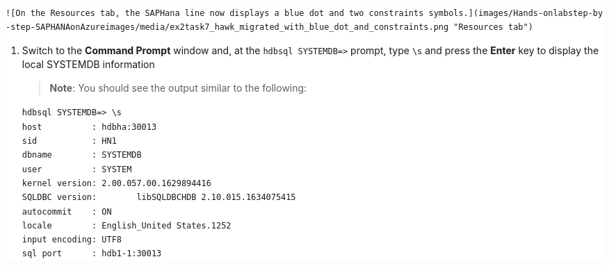     ![On the Resources tab, the SAPHana line now displays a blue dot and two constraints symbols.](images/Hands-onlabstep-by-step-SAPHANAonAzureimages/media/ex2task7_hawk_migrated_with_blue_dot_and_constraints.png "Resources tab")

1.  Switch to the **Command Prompt** window and, at the `hdbsql SYSTEMDB=>` prompt, type `\s` and press the **Enter** key to display the local SYSTEMDB information 

    > **Note**: You should see the output similar to the following:

    ```
    hdbsql SYSTEMDB=> \s
    host          : hdbha:30013
    sid           : HN1
    dbname        : SYSTEMDB
    user          : SYSTEM
    kernel version: 2.00.057.00.1629894416
    SQLDBC version:        libSQLDBCHDB 2.10.015.1634075415
    autocommit    : ON
    locale        : English_United States.1252
    input encoding: UTF8
    sql port      : hdb1-1:30013
    ```
